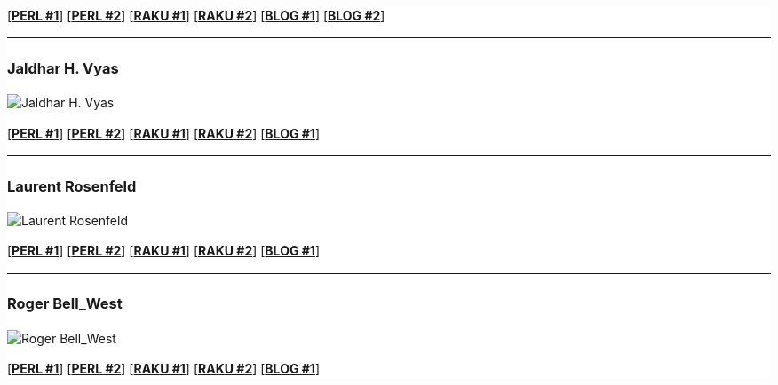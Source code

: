 [[**PERL #1**](https://github.com/manwar/perlweeklychallenge-club/blob/master/challenge-133/polettix/perl/ch-1.pl)]
[[**PERL #2**](https://github.com/manwar/perlweeklychallenge-club/blob/master/challenge-133/polettix/perl/ch-2.pl)]
[[**RAKU #1**](https://github.com/manwar/perlweeklychallenge-club/blob/master/challenge-133/polettix/raku/ch-1.raku)]
[[**RAKU #2**](https://github.com/manwar/perlweeklychallenge-club/blob/master/challenge-133/polettix/raku/ch-2.raku)]
[[**BLOG #1**](https://github.polettix.it/ETOOBUSY/2021/10/06/pwc133-integer-square-root/)]
[[**BLOG #2**](https://github.polettix.it/ETOOBUSY/2021/10/07/pwc133-smith-numbers/)]

***

### Jaldhar H. Vyas
![Jaldhar H. Vyas](/images/team/jaldhar_vyas.jpg)

[[**PERL #1**](https://github.com/manwar/perlweeklychallenge-club/blob/master/challenge-133/jaldhar-h-vyas/perl/ch-1.pl)]
[[**PERL #2**](https://github.com/manwar/perlweeklychallenge-club/blob/master/challenge-133/jaldhar-h-vyas/perl/ch-2.pl)]
[[**RAKU #1**](https://github.com/manwar/perlweeklychallenge-club/blob/master/challenge-133/jaldhar-h-vyas/raku/ch-1.raku)]
[[**RAKU #2**](https://github.com/manwar/perlweeklychallenge-club/blob/master/challenge-133/jaldhar-h-vyas/raku/ch-2.raku)]
[[**BLOG #1**](https://www.braincells.com/perl/2021/10/perl_weekly_challenge_week_133.html)]

***

### Laurent Rosenfeld
![Laurent Rosenfeld](/images/team/laurent_rosenfeld.jpg)

[[**PERL #1**](https://github.com/manwar/perlweeklychallenge-club/blob/master/challenge-133/laurent-rosenfeld/perl/ch-1.pl)]
[[**PERL #2**](https://github.com/manwar/perlweeklychallenge-club/blob/master/challenge-133/laurent-rosenfeld/perl/ch-2.pl)]
[[**RAKU #1**](https://github.com/manwar/perlweeklychallenge-club/blob/master/challenge-133/laurent-rosenfeld/raku/ch-1.raku)]
[[**RAKU #2**](https://github.com/manwar/perlweeklychallenge-club/blob/master/challenge-133/laurent-rosenfeld/raku/ch-2.raku)]
[[**BLOG #1**](http://blogs.perl.org/users/laurent_r/2021/10/perl-weekly-challenge-133-integer-square-roots-and-smith-numbers.html)]

***

### Roger Bell_West
![Roger Bell_West](/images/team/user.jpg)

[[**PERL #1**](https://github.com/manwar/perlweeklychallenge-club/blob/master/challenge-133/roger-bell-west/perl/ch-1.pl)]
[[**PERL #2**](https://github.com/manwar/perlweeklychallenge-club/blob/master/challenge-133/roger-bell-west/perl/ch-2.pl)]
[[**RAKU #1**](https://github.com/manwar/perlweeklychallenge-club/blob/master/challenge-133/roger-bell-west/raku/ch-1.p6)]
[[**RAKU #2**](https://github.com/manwar/perlweeklychallenge-club/blob/master/challenge-133/roger-bell-west/raku/ch-2.p6)]
[[**BLOG #1**](https://blog.firedrake.org/archive/2021/10/Perl_Weekly_Challenge_133__Rooting_the_Smith.html)]
